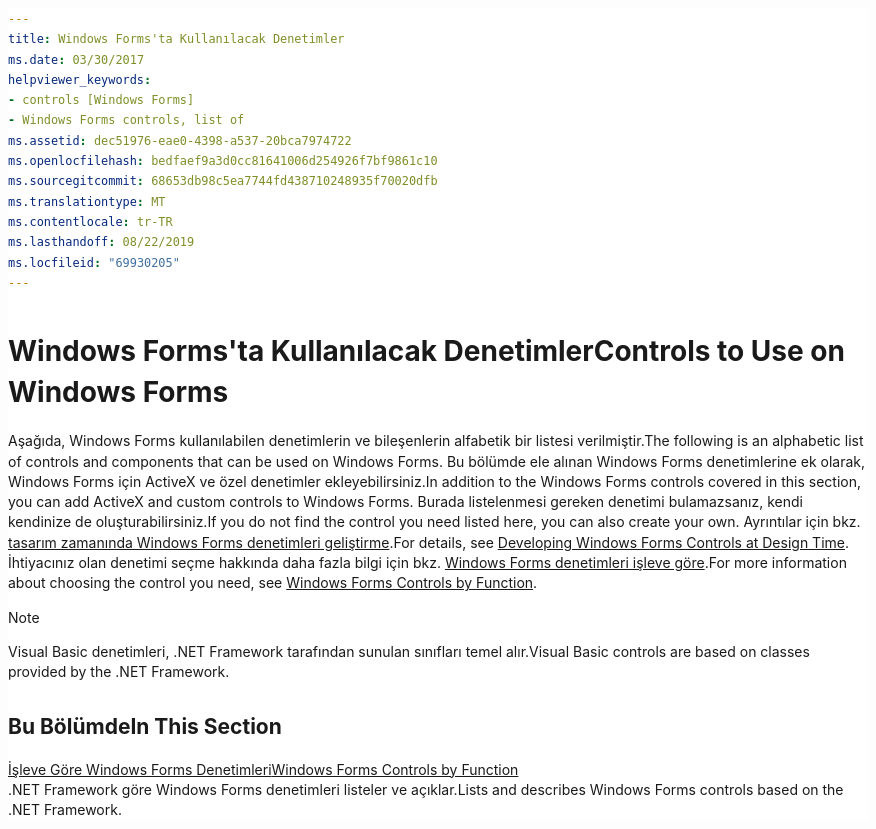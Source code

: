 ```yaml
---
title: Windows Forms'ta Kullanılacak Denetimler
ms.date: 03/30/2017
helpviewer_keywords:
- controls [Windows Forms]
- Windows Forms controls, list of
ms.assetid: dec51976-eae0-4398-a537-20bca7974722
ms.openlocfilehash: bedfaef9a3d0cc81641006d254926f7bf9861c10
ms.sourcegitcommit: 68653db98c5ea7744fd438710248935f70020dfb
ms.translationtype: MT
ms.contentlocale: tr-TR
ms.lasthandoff: 08/22/2019
ms.locfileid: "69930205"
---
```

# <a name="controls-to-use-on-windows-forms"></a><span data-ttu-id="99c3a-102">Windows Forms'ta Kullanılacak Denetimler</span><span class="sxs-lookup"><span data-stu-id="99c3a-102">Controls to Use on Windows Forms</span></span>
<span data-ttu-id="99c3a-103">Aşağıda, Windows Forms kullanılabilen denetimlerin ve bileşenlerin alfabetik bir listesi verilmiştir.</span><span class="sxs-lookup"><span data-stu-id="99c3a-103">The following is an alphabetic list of controls and components that can be used on Windows Forms.</span></span> <span data-ttu-id="99c3a-104">Bu bölümde ele alınan Windows Forms denetimlerine ek olarak, Windows Forms için ActiveX ve özel denetimler ekleyebilirsiniz.</span><span class="sxs-lookup"><span data-stu-id="99c3a-104">In addition to the Windows Forms controls covered in this section, you can add ActiveX and custom controls to Windows Forms.</span></span> <span data-ttu-id="99c3a-105">Burada listelenmesi gereken denetimi bulamazsanız, kendi kendinize de oluşturabilirsiniz.</span><span class="sxs-lookup"><span data-stu-id="99c3a-105">If you do not find the control you need listed here, you can also create your own.</span></span> <span data-ttu-id="99c3a-106">Ayrıntılar için bkz. [tasarım zamanında Windows Forms denetimleri geliştirme](developing-windows-forms-controls-at-design-time.md).</span><span class="sxs-lookup"><span data-stu-id="99c3a-106">For details, see [Developing Windows Forms Controls at Design Time](developing-windows-forms-controls-at-design-time.md).</span></span> <span data-ttu-id="99c3a-107">İhtiyacınız olan denetimi seçme hakkında daha fazla bilgi için bkz. [Windows Forms denetimleri işleve göre](windows-forms-controls-by-function.md).</span><span class="sxs-lookup"><span data-stu-id="99c3a-107">For more information about choosing the control you need, see [Windows Forms Controls by Function](windows-forms-controls-by-function.md).</span></span>  
  
> [!NOTE]
> <span data-ttu-id="99c3a-108">Visual Basic denetimleri, .NET Framework tarafından sunulan sınıfları temel alır.</span><span class="sxs-lookup"><span data-stu-id="99c3a-108">Visual Basic controls are based on classes provided by the .NET Framework.</span></span>  
  
## <a name="in-this-section"></a><span data-ttu-id="99c3a-109">Bu Bölümde</span><span class="sxs-lookup"><span data-stu-id="99c3a-109">In This Section</span></span>  
 [<span data-ttu-id="99c3a-110">İşleve Göre Windows Forms Denetimleri</span><span class="sxs-lookup"><span data-stu-id="99c3a-110">Windows Forms Controls by Function</span></span>](windows-forms-controls-by-function.md)  
 <span data-ttu-id="99c3a-111">.NET Framework göre Windows Forms denetimleri listeler ve açıklar.</span><span class="sxs-lookup"><span data-stu-id="99c3a-111">Lists and describes Windows Forms controls based on the .NET Framework.</span></span>  
  